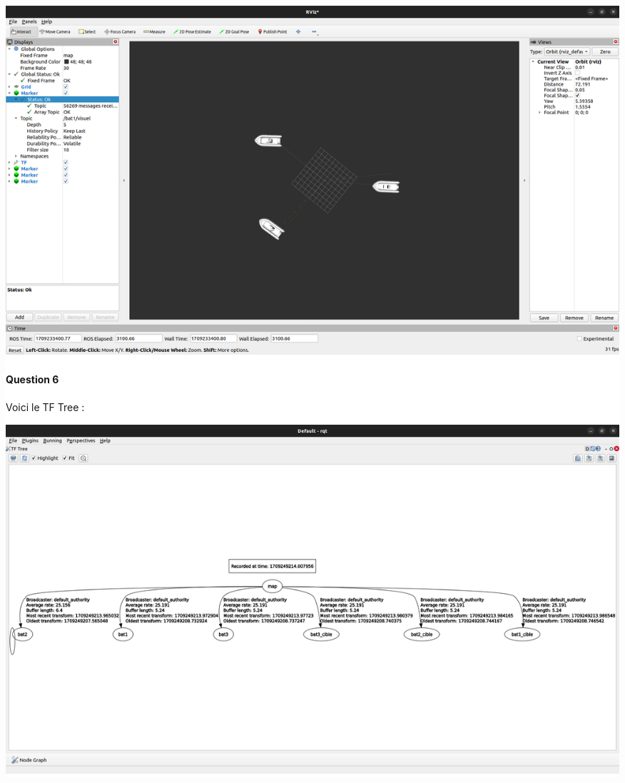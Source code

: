 ![rviz2_q5](./img/rviz2_q5.png)

#### Question 6

Voici le TF Tree :

![tf_graph](./img/rqt_q6.png)

